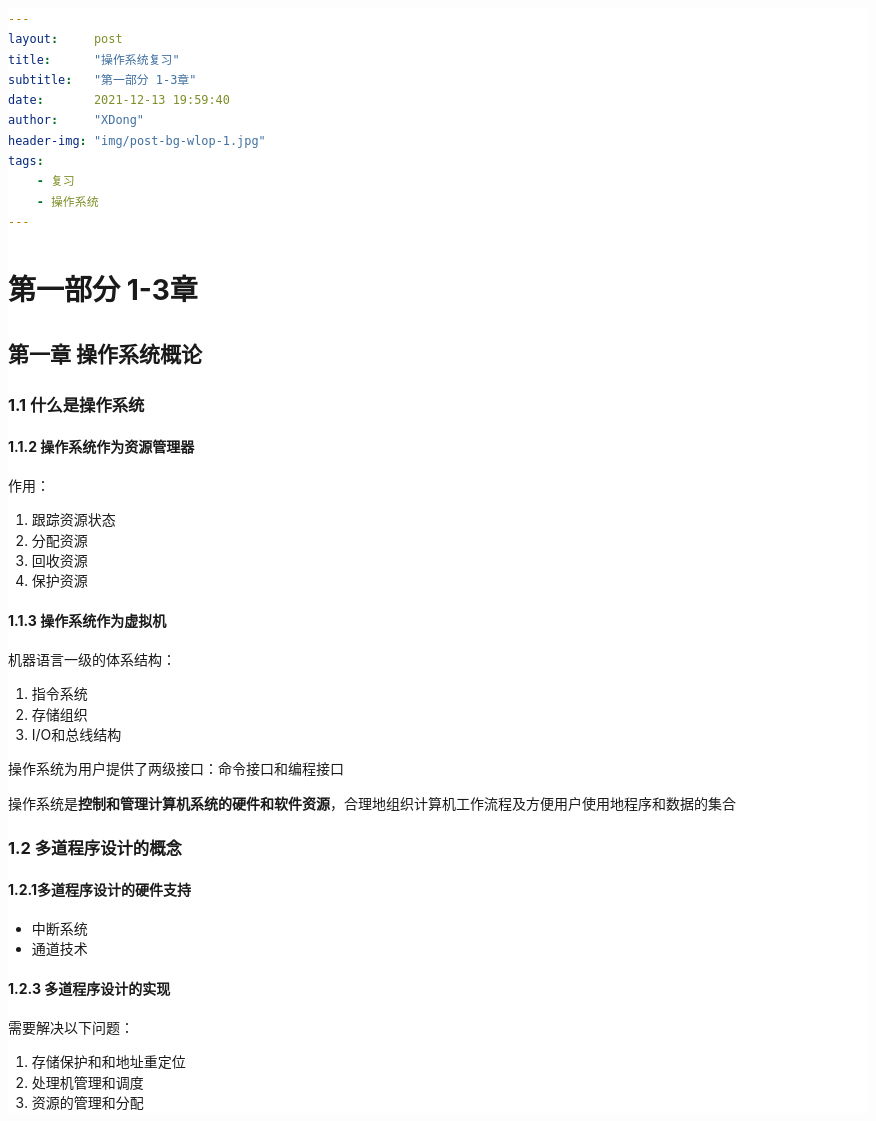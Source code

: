 ```yaml
---
layout:     post
title:      "操作系统复习"
subtitle:   "第一部分 1-3章"
date:       2021-12-13 19:59:40
author:     "XDong"
header-img: "img/post-bg-wlop-1.jpg"
tags:
    - 复习
    - 操作系统
---
```


# 第一部分 1-3章

## 第一章 操作系统概论

### 1.1 什么是操作系统

#### 1.1.2 操作系统作为资源管理器

作用：

1. 跟踪资源状态
2. 分配资源
3. 回收资源
4. 保护资源

#### 1.1.3 操作系统作为虚拟机

机器语言一级的体系结构：

1. 指令系统
2. 存储组织
3. I/O和总线结构

操作系统为用户提供了两级接口：命令接口和编程接口

操作系统是**控制和管理计算机系统的硬件和软件资源**，合理地组织计算机工作流程及方便用户使用地程序和数据的集合

### 1.2 多道程序设计的概念

#### 1.2.1多道程序设计的硬件支持

- 中断系统
- 通道技术

#### 1.2.3 多道程序设计的实现

需要解决以下问题：

1. 存储保护和和地址重定位
2. 处理机管理和调度
3. 资源的管理和分配
